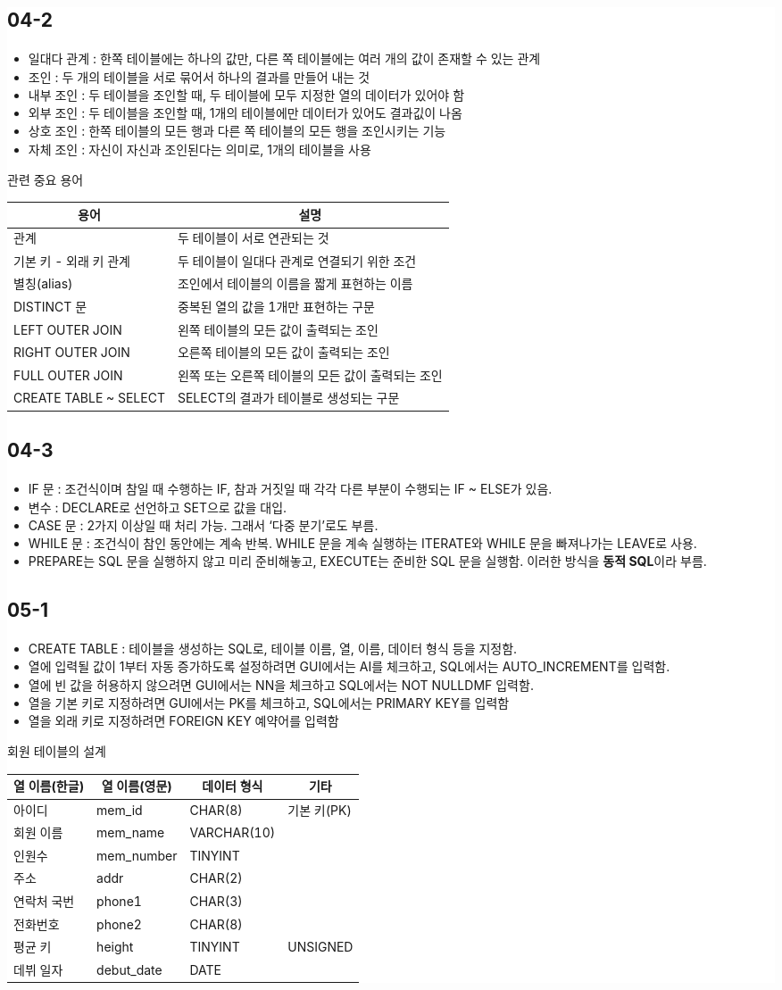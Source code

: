 ## 04-2

- 일대다 관계 : 한쪽 테이블에는 하나의 값만, 다른 쪽 테이블에는 여러 개의 값이 존재할 수 있는 관계
- 조인 : 두 개의 테이블을 서로 묶어서 하나의 결과를 만들어 내는 것
- 내부 조인 : 두 테이블을 조인할 때, 두 테이블에 모두 지정한 열의 데이터가 있어야 함
- 외부 조인 : 두 테이블을 조인할 때, 1개의 테이블에만 데이터가 있어도 결과깂이 나옴
- 상호 조인 : 한쪽 테이블의 모든 행과 다른 쪽 테이블의 모든 행을 조인시키는 기능
- 자체 조인 : 자신이 자신과 조인된다는 의미로, 1개의 테이블을 사용

관련 중요 용어

| 용어 | 설명 |
| --- | --- |
| 관계  | 두 테이블이 서로 연관되는 것 |
| 기본 키 - 외래 키 관계 | 두 테이블이 일대다 관계로 연결되기 위한 조건 |
| 별칭(alias) | 조인에서 테이블의 이름을 짧게 표현하는 이름 |
| DISTINCT 문 | 중복된 열의 값을 1개만 표현하는 구문 |
| LEFT OUTER JOIN | 왼쪽 테이블의 모든 값이 출력되는 조인 |
| RIGHT OUTER JOIN | 오른쪽 테이블의 모든 값이 출력되는 조인 |
| FULL OUTER JOIN | 왼쪽 또는 오른쪽 테이블의 모든 값이 출력되는 조인 |
| CREATE TABLE ~ SELECT | SELECT의 결과가 테이블로 생성되는 구문 |

## 04-3

- IF 문 : 조건식이며 참일 때 수행하는 IF, 참과 거짓일 때 각각 다른 부분이 수행되는 IF ~ ELSE가 있음.
- 변수 : DECLARE로 선언하고 SET으로 값을 대입.
- CASE 문 : 2가지 이상일 때 처리 가능. 그래서 ‘다중 분기’로도 부름.
- WHILE 문 : 조건식이 참인 동안에는 계속 반복. WHILE 문을 계속 실행하는 ITERATE와 WHILE 문을 빠져나가는 LEAVE로 사용.
- PREPARE는 SQL 문을 실행하지 않고 미리 준비해놓고, EXECUTE는 준비한 SQL 문을 실행함. 이러한 방식을 **동적 SQL**이라 부름.

## 05-1

- CREATE TABLE : 테이블을 생성하는 SQL로, 테이블 이름, 열, 이름, 데이터 형식 등을 지정함.
- 열에 입력될 값이 1부터 자동 증가하도록 설정하려면 GUI에서는 AI를 체크하고, SQL에서는 AUTO_INCREMENT를 입력함.
- 열에 빈 값을 허용하지 않으려면 GUI에서는 NN을 체크하고 SQL에서는 NOT NULLDMF 입력함.
- 열을 기본 키로 지정하려면 GUI에서는 PK를 체크하고, SQL에서는 PRIMARY KEY를 입력함
- 열을 외래 키로 지정하려면 FOREIGN KEY 예약어를 입력함

회원 테이블의 설계

| 열 이름(한글) | 열 이름(영문) | 데이터 형식 | 기타 |
| --- | --- | --- | --- |
| 아이디 | mem_id | CHAR(8) | 기본 키(PK) |
| 회원 이름 | mem_name | VARCHAR(10) |  |
| 인원수 | mem_number | TINYINT |  |
| 주소 | addr | CHAR(2) |  |
| 연락처 국번 | phone1 | CHAR(3) |  |
| 전화번호 | phone2 | CHAR(8) |  |
| 평균 키 | height | TINYINT | UNSIGNED |
| 데뷔 일자 | debut_date | DATE |  |
